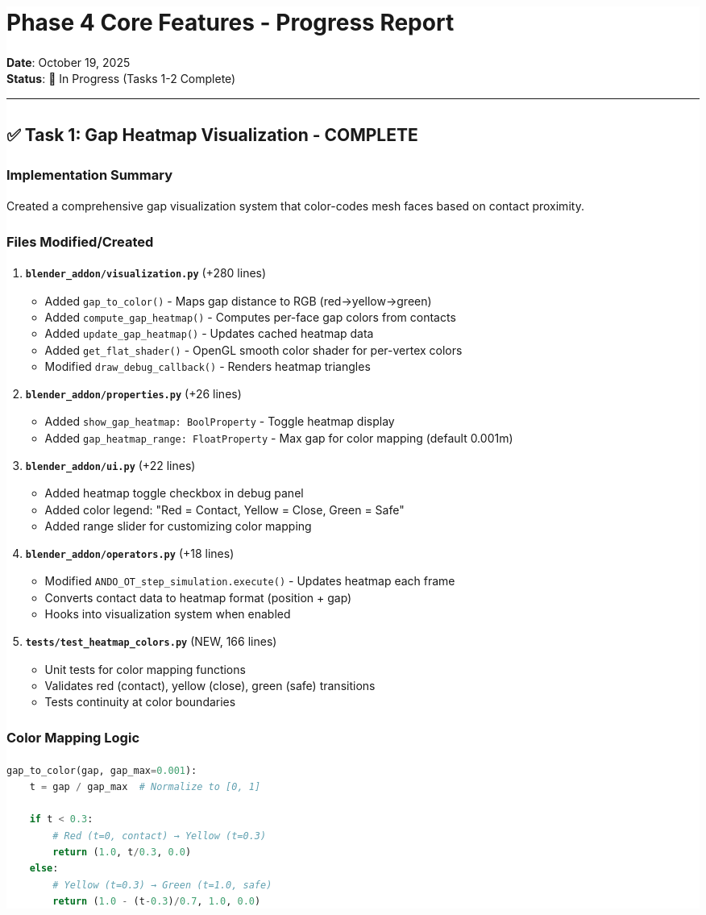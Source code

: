 # Phase 4 Core Features - Progress Report

**Date**: October 19, 2025  
**Status**: 🚧 In Progress (Tasks 1-2 Complete)

---

## ✅ Task 1: Gap Heatmap Visualization - COMPLETE

### Implementation Summary
Created a comprehensive gap visualization system that color-codes mesh faces based on contact proximity.

### Files Modified/Created
1. **`blender_addon/visualization.py`** (+280 lines)
   - Added `gap_to_color()` - Maps gap distance to RGB (red→yellow→green)
   - Added `compute_gap_heatmap()` - Computes per-face gap colors from contacts
   - Added `update_gap_heatmap()` - Updates cached heatmap data
   - Added `get_flat_shader()` - OpenGL smooth color shader for per-vertex colors
   - Modified `draw_debug_callback()` - Renders heatmap triangles

2. **`blender_addon/properties.py`** (+26 lines)
   - Added `show_gap_heatmap: BoolProperty` - Toggle heatmap display
   - Added `gap_heatmap_range: FloatProperty` - Max gap for color mapping (default 0.001m)

3. **`blender_addon/ui.py`** (+22 lines)
   - Added heatmap toggle checkbox in debug panel
   - Added color legend: "Red = Contact, Yellow = Close, Green = Safe"
   - Added range slider for customizing color mapping

4. **`blender_addon/operators.py`** (+18 lines)
   - Modified `ANDO_OT_step_simulation.execute()` - Updates heatmap each frame
   - Converts contact data to heatmap format (position + gap)
   - Hooks into visualization system when enabled

5. **`tests/test_heatmap_colors.py`** (NEW, 166 lines)
   - Unit tests for color mapping functions
   - Validates red (contact), yellow (close), green (safe) transitions
   - Tests continuity at color boundaries

### Color Mapping Logic
```python
gap_to_color(gap, gap_max=0.001):
    t = gap / gap_max  # Normalize to [0, 1]
    
    if t < 0.3:
        # Red (t=0, contact) → Yellow (t=0.3)
        return (1.0, t/0.3, 0.0)
    else:
        # Yellow (t=0.3) → Green (t=1.0, safe)
        return (1.0 - (t-0.3)/0.7, 1.0, 0.0)
```
